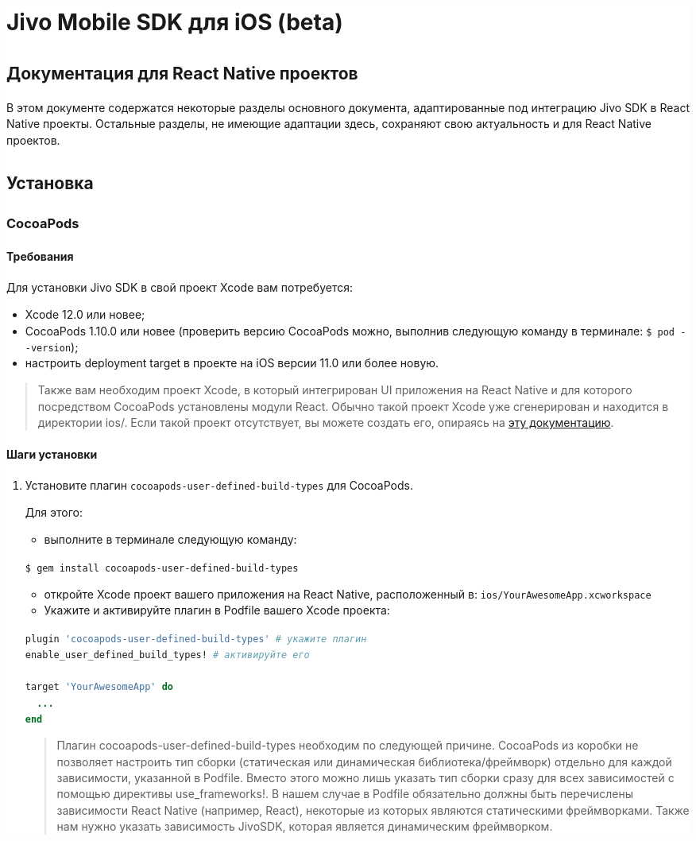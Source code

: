 # **Jivo Mobile SDK для iOS (beta)**
## Документация для React Native проектов

В этом документе содержатся некоторые разделы основного документа, адаптированные под интеграцию Jivo SDK в React Native проекты. Остальные разделы, не имеющие адаптации здесь, сохраняют свою актуальность и для React Native проектов.

## Установка

### CocoaPods

#### Требования

Для установки Jivo SDK в свой проект Xcode вам потребуется:
- Xcode 12.0 или новее;
- CocoaPods 1.10.0 или новее (проверить версию CocoaPods можно, выполнив следующую команду в терминале: `$ pod --version`); 
- настроить deployment target в проекте на iOS версии 11.0 или более новую.
 
> Также вам необходим проект Xcode, в который интегрирован UI приложения на React Native и для которого посредством CocoaPods установлены модули React. Обычно такой проект Xcode уже сгенерирован и находится в директории ios/. Если такой проект отсутствует, вы можете создать его, опираясь на [эту документацию](https://reactnative.dev/docs/integration-with-existing-apps).

#### Шаги установки
1. Установите плагин `cocoapods-user-defined-build-types` для CocoaPods.

   Для этого:
     - выполните в терминале следующую команду:

   ```bash
   $ gem install cocoapods-user-defined-build-types
   ```

     - откройте Xcode проект вашего приложения на React Native, расположенный в: `ios/YourAwesomeApp.xcworkspace`
     - Укажите и активируйте плагин в Podfile вашего Xcode проекта:

   ```ruby
   plugin 'cocoapods-user-defined-build-types' # укажите плагин
   enable_user_defined_build_types! # активируйте его

   target 'YourAwesomeApp' do  
     ...
   end
   ```

   > Плагин cocoapods-user-defined-build-types необходим по следующей причине. CocoaPods из коробки не позволяет настроить тип сборки (статическая или динамическая библиотека/фреймворк) отдельно для каждой зависимости, указанной в Podfile. Вместо этого можно лишь указать тип сборки сразу для всех зависимостей с помощью директивы use_frameworks!. В нашем случае в Podfile обязательно должны быть перечислены зависимости React Native (например, React), некоторые из которых являются статическими фреймворками. Также нам нужно указать зависимость JivoSDK, которая является динамическим фреймворком.
